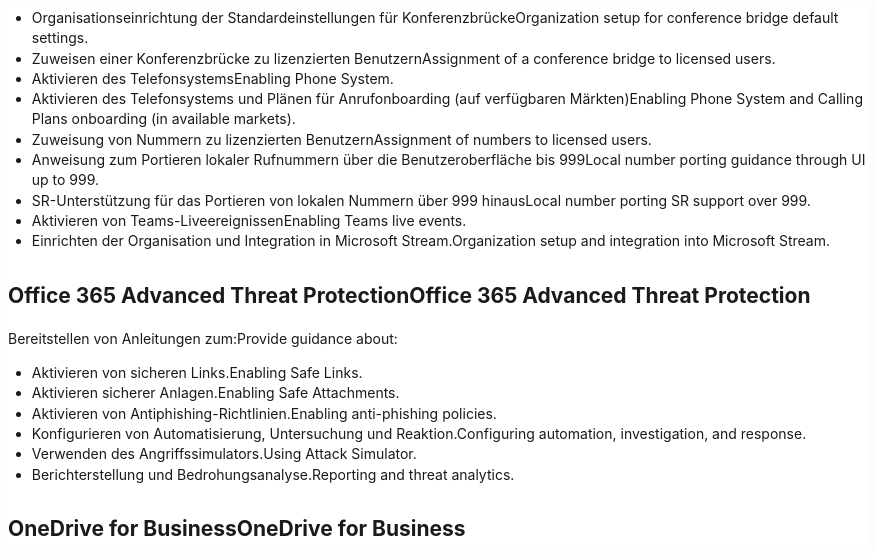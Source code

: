 - <span data-ttu-id="870c3-242">Organisationseinrichtung der Standardeinstellungen für Konferenzbrücke</span><span class="sxs-lookup"><span data-stu-id="870c3-242">Organization setup for conference bridge default settings.</span></span>
- <span data-ttu-id="870c3-243">Zuweisen einer Konferenzbrücke zu lizenzierten Benutzern</span><span class="sxs-lookup"><span data-stu-id="870c3-243">Assignment of a conference bridge to licensed users.</span></span>
- <span data-ttu-id="870c3-244">Aktivieren des Telefonsystems</span><span class="sxs-lookup"><span data-stu-id="870c3-244">Enabling Phone System.</span></span>
- <span data-ttu-id="870c3-245">Aktivieren des Telefonsystems und Plänen für Anrufonboarding (auf verfügbaren Märkten)</span><span class="sxs-lookup"><span data-stu-id="870c3-245">Enabling Phone System and Calling Plans onboarding (in available markets).</span></span>
- <span data-ttu-id="870c3-246">Zuweisung von Nummern zu lizenzierten Benutzern</span><span class="sxs-lookup"><span data-stu-id="870c3-246">Assignment of numbers to licensed users.</span></span>
- <span data-ttu-id="870c3-247">Anweisung zum Portieren lokaler Rufnummern über die Benutzeroberfläche bis 999</span><span class="sxs-lookup"><span data-stu-id="870c3-247">Local number porting guidance through UI up to 999.</span></span>
- <span data-ttu-id="870c3-248">SR-Unterstützung für das Portieren von lokalen Nummern über 999 hinaus</span><span class="sxs-lookup"><span data-stu-id="870c3-248">Local number porting SR support over 999.</span></span> 
- <span data-ttu-id="870c3-249">Aktivieren von Teams-Liveereignissen</span><span class="sxs-lookup"><span data-stu-id="870c3-249">Enabling Teams live events.</span></span> 
- <span data-ttu-id="870c3-250">Einrichten der Organisation und Integration in Microsoft Stream.</span><span class="sxs-lookup"><span data-stu-id="870c3-250">Organization setup and integration into Microsoft Stream.</span></span>

## <a name="office-365-advanced-threat-protection"></a><span data-ttu-id="870c3-251">Office 365 Advanced Threat Protection</span><span class="sxs-lookup"><span data-stu-id="870c3-251">Office 365 Advanced Threat Protection</span></span>

<span data-ttu-id="870c3-252">Bereitstellen von Anleitungen zum:</span><span class="sxs-lookup"><span data-stu-id="870c3-252">Provide guidance about:</span></span>
- <span data-ttu-id="870c3-253">Aktivieren von sicheren Links.</span><span class="sxs-lookup"><span data-stu-id="870c3-253">Enabling Safe Links.</span></span>
- <span data-ttu-id="870c3-254">Aktivieren sicherer Anlagen.</span><span class="sxs-lookup"><span data-stu-id="870c3-254">Enabling Safe Attachments.</span></span>
- <span data-ttu-id="870c3-255">Aktivieren von Antiphishing-Richtlinien.</span><span class="sxs-lookup"><span data-stu-id="870c3-255">Enabling anti-phishing policies.</span></span>
- <span data-ttu-id="870c3-256">Konfigurieren von Automatisierung, Untersuchung und Reaktion.</span><span class="sxs-lookup"><span data-stu-id="870c3-256">Configuring automation, investigation, and response.</span></span>
- <span data-ttu-id="870c3-257">Verwenden des Angriffssimulators.</span><span class="sxs-lookup"><span data-stu-id="870c3-257">Using Attack Simulator.</span></span>
- <span data-ttu-id="870c3-258">Berichterstellung und Bedrohungsanalyse.</span><span class="sxs-lookup"><span data-stu-id="870c3-258">Reporting and threat analytics.</span></span>
    
## <a name="onedrive-for-business"></a><span data-ttu-id="870c3-259">OneDrive for Business</span><span class="sxs-lookup"><span data-stu-id="870c3-259">OneDrive for Business</span></span>
